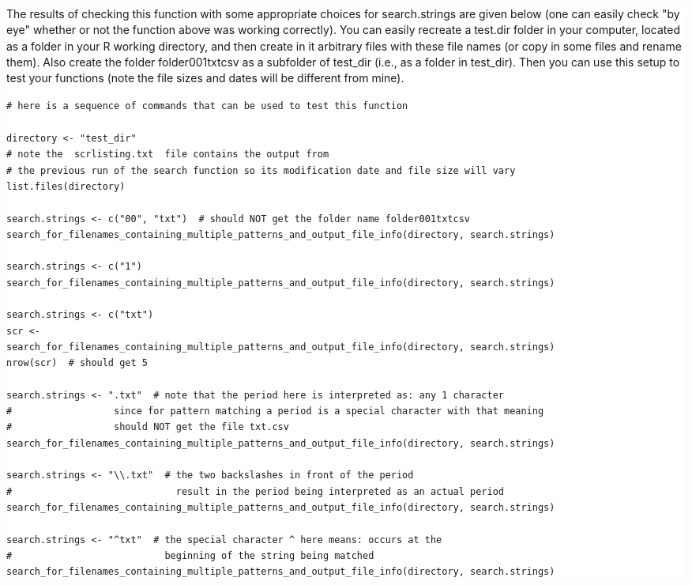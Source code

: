 The results of checking this function with some appropriate choices for search.strings are given below (one can easily check "by eye" whether or not the function above was working correctly). You can easily recreate a test.dir folder in your computer, located as a folder in your R working directory, and then create in it arbitrary files with these file names (or copy in some files and rename them). Also create the folder folder001txtcsv as a subfolder of test\_dir (i.e., as a folder in test\_dir). Then you can use this setup to test your functions (note the file sizes and dates will be different from mine).

    # here is a sequence of commands that can be used to test this function

    directory <- "test_dir" 
    # note the  scrlisting.txt  file contains the output from 
    # the previous run of the search function so its modification date and file size will vary 
    list.files(directory)

    search.strings <- c("00", "txt")  # should NOT get the folder name folder001txtcsv
    search_for_filenames_containing_multiple_patterns_and_output_file_info(directory, search.strings)

    search.strings <- c("1")
    search_for_filenames_containing_multiple_patterns_and_output_file_info(directory, search.strings)

    search.strings <- c("txt")
    scr <- 
    search_for_filenames_containing_multiple_patterns_and_output_file_info(directory, search.strings)
    nrow(scr)  # should get 5
       
    search.strings <- ".txt"  # note that the period here is interpreted as: any 1 character
    #                  since for pattern matching a period is a special character with that meaning
    #                  should NOT get the file txt.csv
    search_for_filenames_containing_multiple_patterns_and_output_file_info(directory, search.strings)

    search.strings <- "\\.txt"  # the two backslashes in front of the period
    #                             result in the period being interpreted as an actual period
    search_for_filenames_containing_multiple_patterns_and_output_file_info(directory, search.strings)

    search.strings <- "^txt"  # the special character ^ here means: occurs at the 
    #                           beginning of the string being matched
    search_for_filenames_containing_multiple_patterns_and_output_file_info(directory, search.strings)
